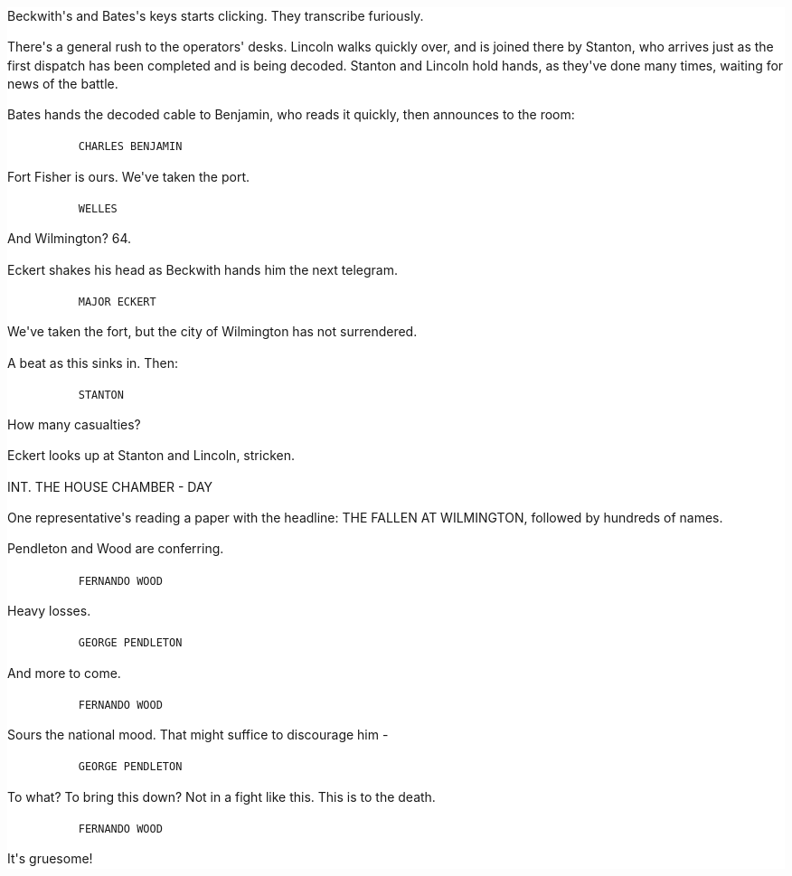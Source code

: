 Beckwith's and Bates's keys starts clicking. They transcribe
furiously.

There's a general rush to the operators' desks. Lincoln walks
quickly over, and is joined there by Stanton, who arrives
just as the first dispatch has been completed and is being
decoded. Stanton and Lincoln hold hands, as they've done many
times, waiting for news of the battle.

Bates hands the decoded cable to Benjamin, who reads it
quickly, then announces to the room:

			   CHARLES BENJAMIN
Fort Fisher is ours. We've taken
the port.

			   WELLES
And Wilmington?
64.

Eckert shakes his head as Beckwith hands him the next
telegram.

			   MAJOR ECKERT
We've taken the fort, but the city
of Wilmington has not surrendered.

A beat as this sinks in. Then:

			   STANTON
How many casualties?

Eckert looks up at Stanton and Lincoln, stricken.

INT. THE HOUSE CHAMBER - DAY

One representative's reading a paper with the headline: THE
FALLEN AT WILMINGTON, followed by hundreds of names.

Pendleton and Wood are conferring.

			   FERNANDO WOOD
Heavy losses.

			   GEORGE PENDLETON
And more to come.

			   FERNANDO WOOD
Sours the national mood. That might
suffice to discourage him -

			   GEORGE PENDLETON
To what? To bring this down? Not in
a fight like this. This is to the
death.

			   FERNANDO WOOD
It's gruesome!
